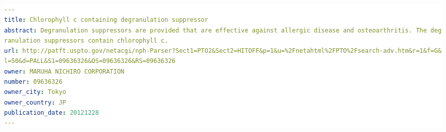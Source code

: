 ```yaml
---
title: Chlorophyll c containing degranulation suppressor
abstract: Degranulation suppressors are provided that are effective against allergic disease and osteoarthritis. The degranulation suppressors contain chlorophyll c.
url: http://patft.uspto.gov/netacgi/nph-Parser?Sect1=PTO2&Sect2=HITOFF&p=1&u=%2Fnetahtml%2FPTO%2Fsearch-adv.htm&r=1&f=G&l=50&d=PALL&S1=09636326&OS=09636326&RS=09636326
owner: MARUHA NICHIRO CORPORATION
number: 09636326
owner_city: Tokyo
owner_country: JP
publication_date: 20121228
---
```

